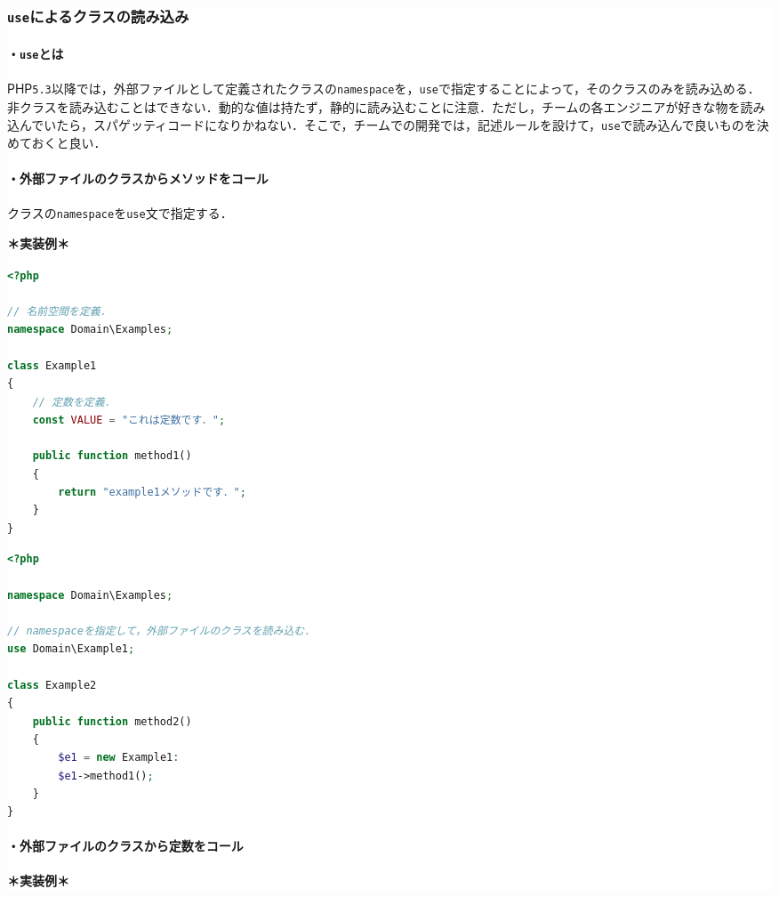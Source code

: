 ### ```use```によるクラスの読み込み

#### ・```use```とは

PHP```5.3```以降では，外部ファイルとして定義されたクラスの```namespace```を，```use```で指定することによって，そのクラスのみを読み込める．非クラスを読み込むことはできない．動的な値は持たず，静的に読み込むことに注意．ただし，チームの各エンジニアが好きな物を読み込んでいたら，スパゲッティコードになりかねない．そこで，チームでの開発では，記述ルールを設けて，```use```で読み込んで良いものを決めておくと良い．

#### ・外部ファイルのクラスからメソッドをコール

クラスの```namespace```を```use```文で指定する．

**＊実装例＊**

```php
<?php
  
// 名前空間を定義．
namespace Domain\Examples;

class Example1
{
    // 定数を定義．
    const VALUE = "これは定数です．";
  
    public function method1()
    {
        return "example1メソッドです．";
    }
}
```

```php
<?php

namespace Domain\Examples;

// namespaceを指定して，外部ファイルのクラスを読み込む．
use Domain\Example1;

class Example2
{
    public function method2()
    {
        $e1 = new Example1:
        $e1->method1();
    }
}
```

#### ・外部ファイルのクラスから定数をコール

**＊実装例＊**
